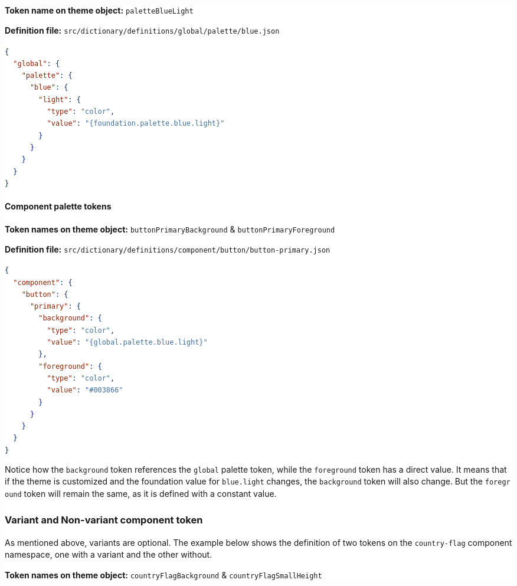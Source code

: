 **Token name on theme object:** `paletteBlueLight`

**Definition file:** `src/dictionary/definitions/global/palette/blue.json`

```json
{
  "global": {
    "palette": {
      "blue": {
        "light": {
          "type": "color",
          "value": "{foundation.palette.blue.light}"
        }
      }
    }
  }
}
```

#### Component palette tokens

**Token names on theme object:** `buttonPrimaryBackground` & `buttonPrimaryForeground`

**Definition file:** `src/dictionary/definitions/component/button/button-primary.json`

```json
{
  "component": {
    "button": {
      "primary": {
        "background": {
          "type": "color",
          "value": "{global.palette.blue.light}"
        },
        "foreground": {
          "type": "color",
          "value": "#003866"
        }
      }
    }
  }
}
```

Notice how the `background` token references the `global` palette token, while the `foreground` token has a direct value. It means that if the theme is customized and the foundation value for `blue.light` changes, the `background` token will also change. But the `foreground` token will remain the same, as it is defined with a constant value.

### Variant and Non-variant component token

As mentioned above, variants are optional. The example below shows the definition of two tokens on the `country-flag` component namespace, one with a variant and the other without.

**Token names on theme object:** `countryFlagBackground` & `countryFlagSmallHeight`
